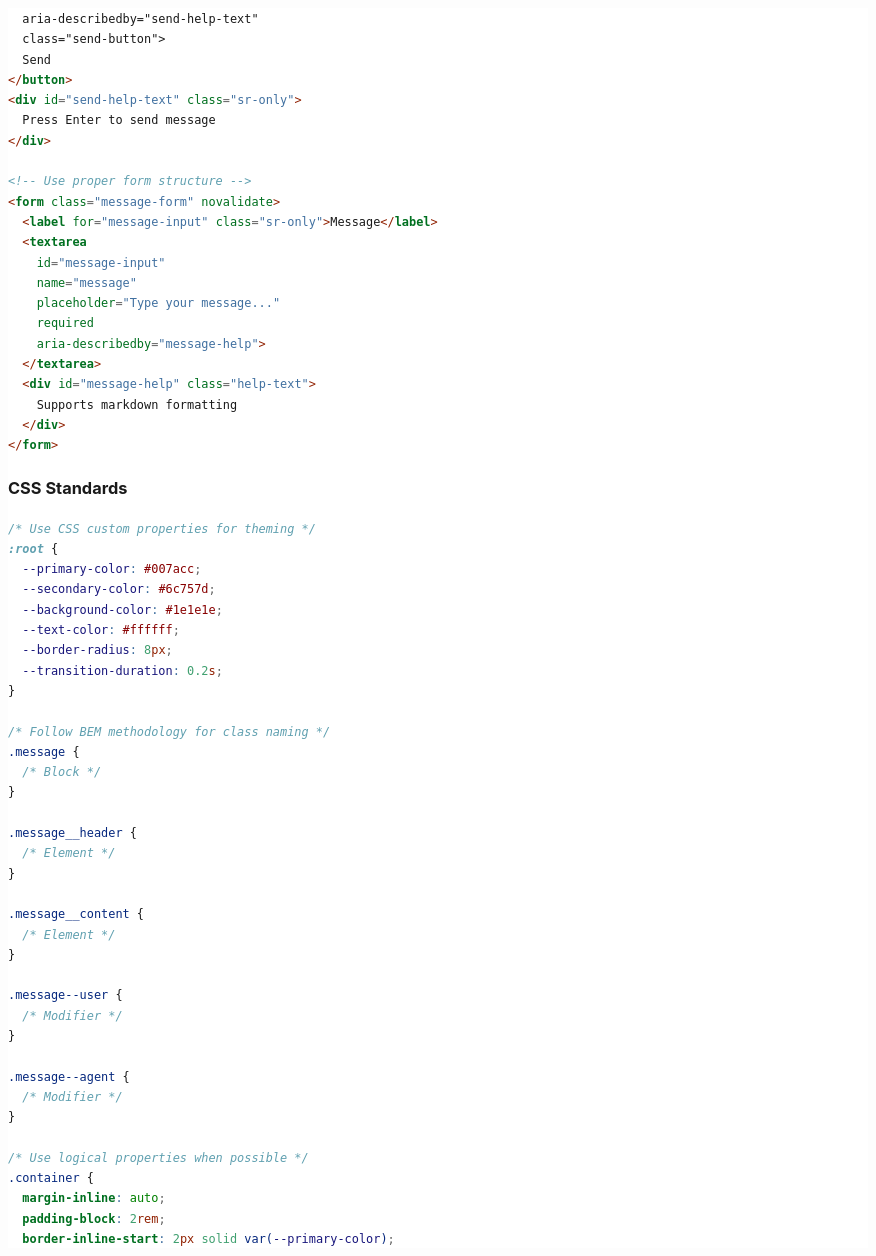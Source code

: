 ```html
  aria-describedby="send-help-text"
  class="send-button">
  Send
</button>
<div id="send-help-text" class="sr-only">
  Press Enter to send message
</div>

<!-- Use proper form structure -->
<form class="message-form" novalidate>
  <label for="message-input" class="sr-only">Message</label>
  <textarea 
    id="message-input"
    name="message"
    placeholder="Type your message..."
    required
    aria-describedby="message-help">
  </textarea>
  <div id="message-help" class="help-text">
    Supports markdown formatting
  </div>
</form>
```

### CSS Standards

```css
/* Use CSS custom properties for theming */
:root {
  --primary-color: #007acc;
  --secondary-color: #6c757d;
  --background-color: #1e1e1e;
  --text-color: #ffffff;
  --border-radius: 8px;
  --transition-duration: 0.2s;
}

/* Follow BEM methodology for class naming */
.message {
  /* Block */
}

.message__header {
  /* Element */
}

.message__content {
  /* Element */
}

.message--user {
  /* Modifier */
}

.message--agent {
  /* Modifier */
}

/* Use logical properties when possible */
.container {
  margin-inline: auto;
  padding-block: 2rem;
  border-inline-start: 2px solid var(--primary-color);
```